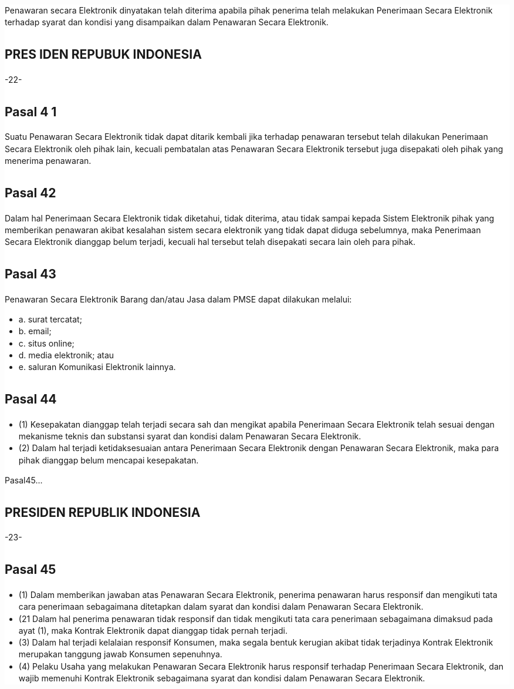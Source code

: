 Penawaran secara Elektronik  dinyatakan telah diterima apabila pihak penerima telah melakukan  Penerimaan  Secara Elektronik  terhadap syarat dan kondisi yang disampaikan dalam Penawaran  Secara Elektronik.



## PRES IDEN REPUBUK INDONESIA

-22-

## Pasal 4 1

Suatu Penawaran Secara Elektronik tidak dapat ditarik kembali jika terhadap penawaran tersebut telah dilakukan Penerimaan  Secara Elektronik oleh pihak lain, kecuali pembatalan atas Penawaran Secara Elektronik  tersebut juga disepakati oleh pihak yang menerima penawaran.

## Pasal 42

Dalam hal Penerimaan Secara Elektronik tidak diketahui, tidak diterima, atau tidak sampai kepada Sistem Elektronik pihak yang memberikan penawaran akibat kesalahan sistem secara elektronik  yang tidak dapat diduga sebelumnya,  maka Penerimaan Secara Elektronik dianggap belum terjadi, kecuali hal tersebut telah disepakati  secara lain oleh para pihak.

## Pasal 43

Penawaran  Secara Elektronik  Barang dan/atau Jasa dalam PMSE dapat dilakukan  melalui:

- a.  surat tercatat;
- b.  email;
- c.  situs online;
- d. media elektronik; atau
- e.  saluran Komunikasi Elektronik lainnya.

## Pasal 44

- (1) Kesepakatan dianggap  telah terjadi secara sah dan mengikat apabila Penerimaan Secara Elektronik  telah sesuai dengan mekanisme teknis dan substansi syarat dan kondisi dalam Penawaran  Secara Elektronik.
- (2) Dalam hal terjadi ketidaksesuaian  antara Penerimaan Secara Elektronik dengan Penawaran Secara Elektronik, maka para pihak dianggap  belum mencapai kesepakatan.

Pasal45...



## PRESIDEN REPUBLIK  INDONESIA

-23-

## Pasal 45

- (1) Dalam memberikan jawaban atas Penawaran Secara Elektronik,  penerima penawaran harus responsif dan mengikuti tata cara penerimaan  sebagaimana  ditetapkan dalam syarat dan kondisi dalam Penawaran Secara Elektronik.
- (21 Dalam hal penerima penawaran tidak responsif dan tidak mengikuti tata cara penerimaan sebagaimana dimaksud pada ayat (1), maka Kontrak Elektronik dapat dianggap tidak pernah terjadi.
- (3) Dalam hal terjadi kelalaian responsif Konsumen, maka segala bentuk kerugian akibat tidak terjadinya Kontrak Elektronik merupakan  tanggung jawab Konsumen sepenuhnya.
- (4) Pelaku Usaha yang melakukan Penawaran Secara Elektronik harus responsif terhadap Penerimaan  Secara Elektronik, dan wajib memenuhi Kontrak Elektronik sebagaimana syarat dan kondisi dalam Penawaran  Secara Elektronik.
